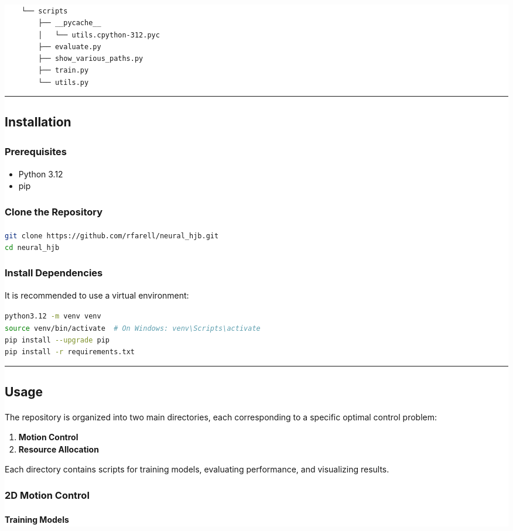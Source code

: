 ```
    └── scripts
        ├── __pycache__
        │   └── utils.cpython-312.pyc
        ├── evaluate.py
        ├── show_various_paths.py
        ├── train.py
        └── utils.py
```

---

## Installation

### Prerequisites

- Python 3.12
- pip

### Clone the Repository

```bash
git clone https://github.com/rfarell/neural_hjb.git
cd neural_hjb
```

### Install Dependencies

It is recommended to use a virtual environment:

```bash
python3.12 -m venv venv
source venv/bin/activate  # On Windows: venv\Scripts\activate
pip install --upgrade pip
pip install -r requirements.txt
```

---

## Usage

The repository is organized into two main directories, each corresponding to a specific optimal control problem:

1. **Motion Control**
2. **Resource Allocation**

Each directory contains scripts for training models, evaluating performance, and visualizing results.

### 2D Motion Control

#### Training Models
